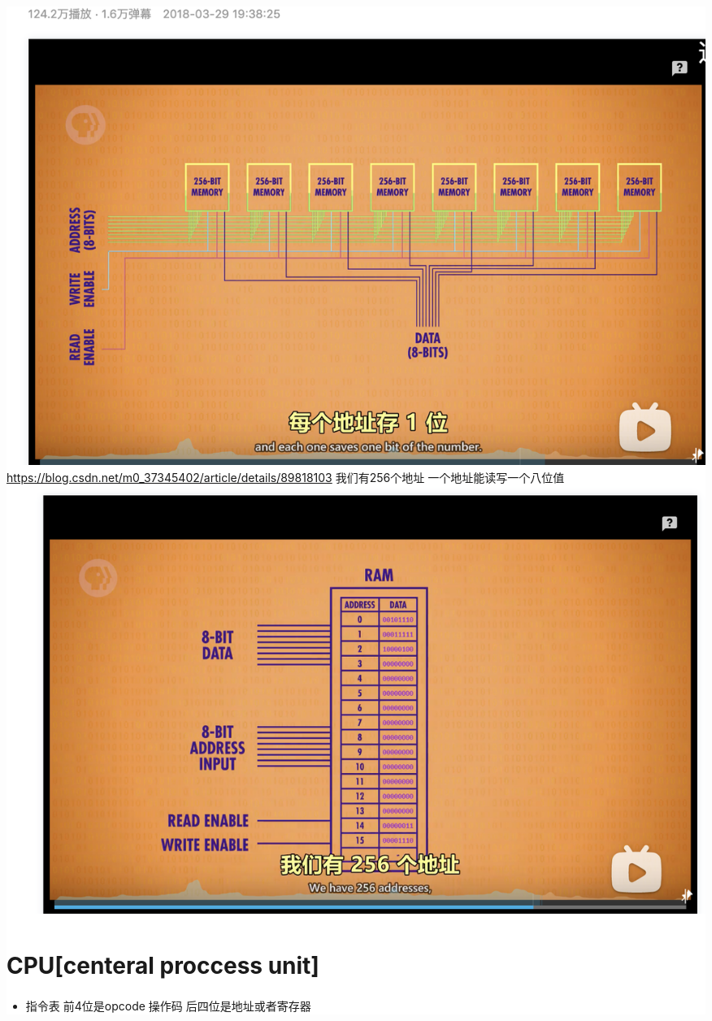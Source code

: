![](../pic/Lark20201119222200.png) 
https://blog.csdn.net/m0_37345402/article/details/89818103
我们有256个地址 一个地址能读写一个八位值
![](../pic/Lark20201119222227.png)
# CPU[centeral proccess unit]
- 指令表
前4位是opcode 操作码 后四位是地址或者寄存器